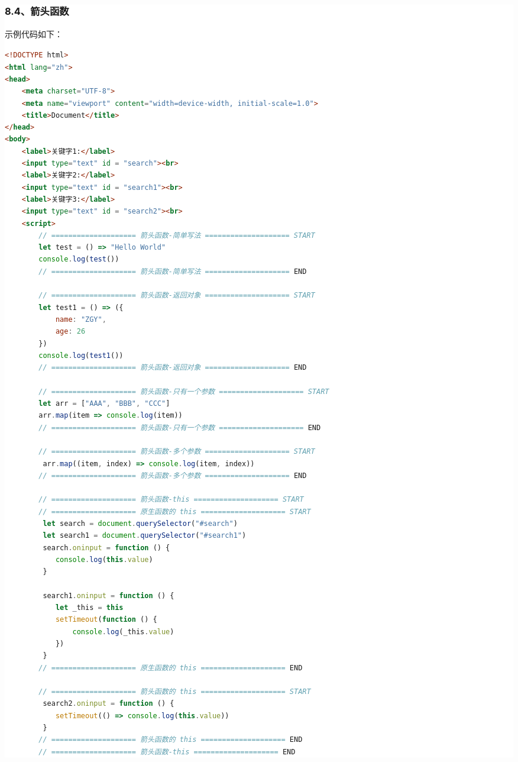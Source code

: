 ### 8.4、箭头函数

示例代码如下：

```html
<!DOCTYPE html>
<html lang="zh">
<head>
    <meta charset="UTF-8">
    <meta name="viewport" content="width=device-width, initial-scale=1.0">
    <title>Document</title>
</head>
<body>
    <label>关键字1:</label>
    <input type="text" id = "search"><br>
    <label>关键字2:</label>
    <input type="text" id = "search1"><br>
    <label>关键字3:</label>
    <input type="text" id = "search2"><br>
    <script>
        // ==================== 箭头函数-简单写法 ==================== START
        let test = () => "Hello World"
        console.log(test())
        // ==================== 箭头函数-简单写法 ==================== END

        // ==================== 箭头函数-返回对象 ==================== START
        let test1 = () => ({
            name: "ZGY",
            age: 26
        })
        console.log(test1())
        // ==================== 箭头函数-返回对象 ==================== END

        // ==================== 箭头函数-只有一个参数 ==================== START
        let arr = ["AAA", "BBB", "CCC"]
        arr.map(item => console.log(item))
        // ==================== 箭头函数-只有一个参数 ==================== END

        // ==================== 箭头函数-多个参数 ==================== START
         arr.map((item, index) => console.log(item, index))
        // ==================== 箭头函数-多个参数 ==================== END

        // ==================== 箭头函数-this ==================== START
        // ==================== 原生函数的 this ==================== START
         let search = document.querySelector("#search")
         let search1 = document.querySelector("#search1")
         search.oninput = function () {
            console.log(this.value)
         }

         search1.oninput = function () {
            let _this = this
            setTimeout(function () {
                console.log(_this.value)
            }) 
         }
        // ==================== 原生函数的 this ==================== END

        // ==================== 箭头函数的 this ==================== START
         search2.oninput = function () {
            setTimeout(() => console.log(this.value)) 
         }
        // ==================== 箭头函数的 this ==================== END
        // ==================== 箭头函数-this ==================== END
```